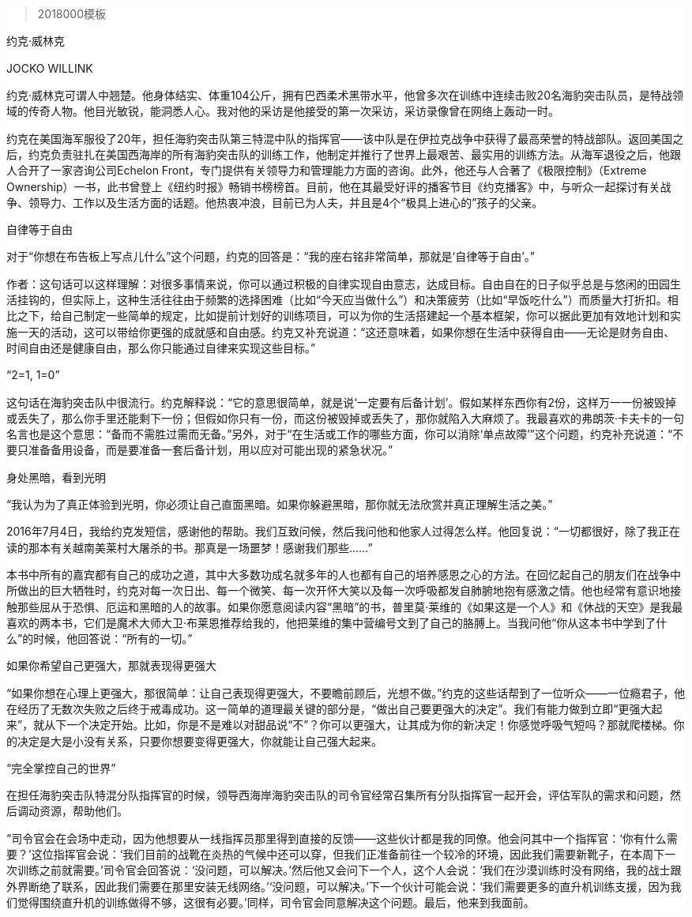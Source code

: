 # 
> 2018000模板



约克·威林克


JOCKO WILLINK


约克·威林克可谓人中翘楚。他身体结实、体重104公斤，拥有巴西柔术黑带水平，他曾多次在训练中连续击败20名海豹突击队员，是特战领域的传奇人物。他目光敏锐，能洞悉人心。我对他的采访是他接受的第一次采访，采访录像曾在网络上轰动一时。

约克在美国海军服役了20年，担任海豹突击队第三特混中队的指挥官——该中队是在伊拉克战争中获得了最高荣誉的特战部队。返回美国之后，约克负责驻扎在美国西海岸的所有海豹突击队的训练工作，他制定并推行了世界上最艰苦、最实用的训练方法。从海军退役之后，他跟人合开了一家咨询公司Echelon Front，专门提供有关领导力和管理能力方面的咨询。此外，他还与人合著了《极限控制》（Extreme Ownership）一书，此书曾登上《纽约时报》畅销书榜榜首。目前，他在其最受好评的播客节目《约克播客》中，与听众一起探讨有关战争、领导力、工作以及生活方面的话题。他热衷冲浪，目前已为人夫，并且是4个“极具上进心的”孩子的父亲。


自律等于自由

对于“你想在布告板上写点儿什么”这个问题，约克的回答是：“我的座右铭非常简单，那就是‘自律等于自由’。”


作者：这句话可以这样理解：对很多事情来说，你可以通过积极的自律实现自由意志，达成目标。自由自在的日子似乎总是与悠闲的田园生活挂钩的，但实际上，这种生活往往由于频繁的选择困难（比如“今天应当做什么”）和决策疲劳（比如“早饭吃什么”）而质量大打折扣。相比之下，给自己制定一些简单的规定，比如提前计划好的训练项目，可以为你的生活搭建起一个基本框架，你可以据此更加有效地计划和实施一天的活动，这可以带给你更强的成就感和自由感。约克又补充说道：“这还意味着，如果你想在生活中获得自由——无论是财务自由、时间自由还是健康自由，那么你只能通过自律来实现这些目标。”




“2=1, 1=0”

这句话在海豹突击队中很流行。约克解释说：“它的意思很简单，就是说‘一定要有后备计划’。假如某样东西你有2份，这样万一一份被毁掉或丢失了，那么你手里还能剩下一份；但假如你只有一份，而这份被毁掉或丢失了，那你就陷入大麻烦了。我最喜欢的弗朗茨·卡夫卡的一句名言也是这个意思：“备而不需胜过需而无备。”另外，对于“在生活或工作的哪些方面，你可以消除‘单点故障’”这个问题，约克补充说道：“不要只准备备用设备，而是要准备一套后备计划，用以应对可能出现的紧急状况。”


身处黑暗，看到光明

“我认为为了真正体验到光明，你必须让自己直面黑暗。如果你躲避黑暗，那你就无法欣赏并真正理解生活之美。”

2016年7月4日，我给约克发短信，感谢他的帮助。我们互致问候，然后我问他和他家人过得怎么样。他回复说：“一切都很好，除了我正在读的那本有关越南美莱村大屠杀的书。那真是一场噩梦！感谢我们那些……”

本书中所有的嘉宾都有自己的成功之道，其中大多数功成名就多年的人也都有自己的培养感恩之心的方法。在回忆起自己的朋友们在战争中所做出的巨大牺牲时，约克对每一次日出、每一个微笑、每一次开怀大笑以及每一次呼吸都发自肺腑地抱有感激之情。他也经常有意识地接触那些屈从于恐惧、厄运和黑暗的人的故事。如果你愿意阅读内容“黑暗”的书，普里莫·莱维的《如果这是一个人》和《休战的天空》是我最喜欢的两本书，它们是魔术大师大卫·布莱恩推荐给我的，他把莱维的集中营编号文到了自己的胳膊上。当我问他“你从这本书中学到了什么”的时候，他回答说：“所有的一切。”


如果你希望自己更强大，那就表现得更强大

“如果你想在心理上更强大，那很简单：让自己表现得更强大，不要瞻前顾后，光想不做。”约克的这些话帮到了一位听众——一位瘾君子，他在经历了无数次失败之后终于戒毒成功。这一简单的道理最关键的部分是，“做出自己要更强大的决定”。我们有能力做到立即“更强大起来”，就从下一个决定开始。比如，你是不是难以对甜品说“不”？你可以更强大，让其成为你的新决定！你感觉呼吸气短吗？那就爬楼梯。你的决定是大是小没有关系，只要你想要变得更强大，你就能让自己强大起来。


“完全掌控自己的世界”

在担任海豹突击队特混分队指挥官的时候，领导西海岸海豹突击队的司令官经常召集所有分队指挥官一起开会，评估军队的需求和问题，然后调动资源，帮助他们。

“司令官会在会场中走动，因为他想要从一线指挥员那里得到直接的反馈——这些伙计都是我的同僚。他会问其中一个指挥官：‘你有什么需要？’这位指挥官会说：‘我们目前的战靴在炎热的气候中还可以穿，但我们正准备前往一个较冷的环境，因此我们需要新靴子，在本周下一次训练之前就需要。’司令官会回答说：‘没问题，可以解决。’然后他又会问下一个人，这个人会说：‘我们在沙漠训练时没有网络，我的战士跟外界断绝了联系，因此我们需要在那里安装无线网络。’‘没问题，可以解决。’下一个伙计可能会说：‘我们需要更多的直升机训练支援，因为我们觉得围绕直升机的训练做得不够，这很有必要。’同样，司令官会同意解决这个问题。最后，他来到我面前。
